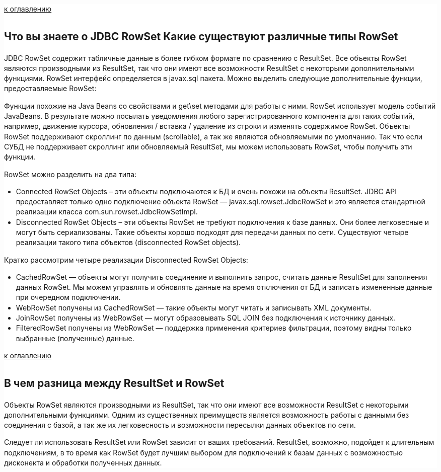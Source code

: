 [к оглавлению](#SQL)

## Что вы знаете о JDBC RowSet Какие существуют различные типы RowSet

JDBC RowSet содержит табличные данные в более гибком формате по сравнению с ResultSet. 
Все объекты RowSet являются производными из ResultSet, так что они имеют все возможности ResultSet 
с некоторыми дополнительными функциями. RowSet интерфейс определяется в javax.sql пакета. 
Можно выделить следующие дополнительные функции, предоставляемые RowSet:

Функции похожие на Java Beans со свойствами и get\set методами для работы с ними. RowSet использует модель событий JavaBeans. 
В результате можно посылать уведомления любого зарегистрированного компонента для таких событий, например, движение курсора, 
обновления / вставка / удаление из строки и изменять содержимое RowSet.
Объекты RowSet поддерживают скроллинг по данным (scrollable), а так же являются обновляемыми по умолчанию. 
Так что если СУБД не поддерживает скроллинг или обновляемый ResultSet, мы можем использовать RowSet, чтобы получить эти функции.

RowSet можно разделить на два типа:

+ Connected RowSet Objects – эти объекты подключаются к БД и очень похожи на объекты ResultSet. 
JDBC API предоставляет только одно подключение объекта RowSet — javax.sql.rowset.JdbcRowSet 
и это является стандартной реализации класса com.sun.rowset.JdbcRowSetImpl.
+ Disconnected RowSet Objects – эти объекты RowSet не требуют подключения к базе данных. 
Они более легковесные и могут быть сериализованы. Такие объекты хорошо подходят для передачи данных по сети. 
Существуют четыре реализации такого типа объектов (disconnected RowSet objects).

Кратко рассмотрим четыре реализации Disconnected RowSet Objects:

+ CachedRowSet — объекты могут получить соединение и выполнить запрос, считать данные ResultSet для заполнения данных RowSet. 
Мы можем управлять и обновлять данные на время отключения от БД и записать измененные данные при очередном подключении.
+ WebRowSet получены из CachedRowSet — такие объекты могут читать и записывать XML документы.
+ JoinRowSet получены из WebRowSet — могут образовывать SQL JOIN без подключения к источнику данных.
+ FilteredRowSet получены из WebRowSet — поддержка применения критериев фильтрации, поэтому видны только выбранные (полученные) данные.

[к оглавлению](#SQL)

## В чем разница между ResultSet и RowSet

Объекты RowSet являются производными из ResultSet, так что они имеют все возможности ResultSet с некоторыми дополнительными функциями. 
Одним из существенных преимуществ является возможность работы с данными без соединения с базой, а так же их легковесность 
и возможности пересылки данных объектов по сети.

Следует ли использовать ResultSet или RowSet зависит от ваших требований. ResultSet, возможно, подойдет к длительным подключениям, 
в то время как RowSet будет лучшим выбором для подключений к базам данных с возможностью дисконекта и обработки полученных данных.
